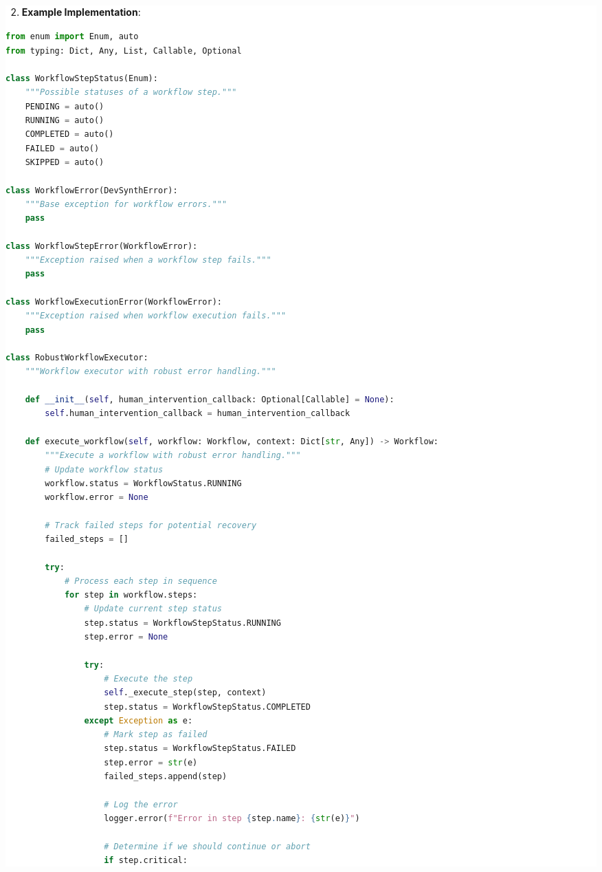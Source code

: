 2. **Example Implementation**:


```python
from enum import Enum, auto
from typing: Dict, Any, List, Callable, Optional

class WorkflowStepStatus(Enum):
    """Possible statuses of a workflow step."""
    PENDING = auto()
    RUNNING = auto()
    COMPLETED = auto()
    FAILED = auto()
    SKIPPED = auto()

class WorkflowError(DevSynthError):
    """Base exception for workflow errors."""
    pass

class WorkflowStepError(WorkflowError):
    """Exception raised when a workflow step fails."""
    pass

class WorkflowExecutionError(WorkflowError):
    """Exception raised when workflow execution fails."""
    pass

class RobustWorkflowExecutor:
    """Workflow executor with robust error handling."""
    
    def __init__(self, human_intervention_callback: Optional[Callable] = None):
        self.human_intervention_callback = human_intervention_callback
    
    def execute_workflow(self, workflow: Workflow, context: Dict[str, Any]) -> Workflow:
        """Execute a workflow with robust error handling."""
        # Update workflow status
        workflow.status = WorkflowStatus.RUNNING
        workflow.error = None
        
        # Track failed steps for potential recovery
        failed_steps = []
        
        try:
            # Process each step in sequence
            for step in workflow.steps:
                # Update current step status
                step.status = WorkflowStepStatus.RUNNING
                step.error = None
                
                try:
                    # Execute the step
                    self._execute_step(step, context)
                    step.status = WorkflowStepStatus.COMPLETED
                except Exception as e:
                    # Mark step as failed
                    step.status = WorkflowStepStatus.FAILED
                    step.error = str(e)
                    failed_steps.append(step)
                    
                    # Log the error
                    logger.error(f"Error in step {step.name}: {str(e)}")
                    
                    # Determine if we should continue or abort
                    if step.critical:
```